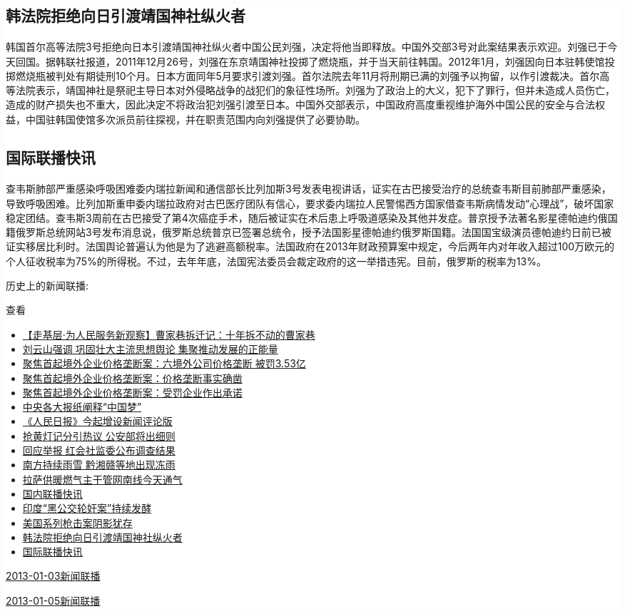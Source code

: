 
## 韩法院拒绝向日引渡靖国神社纵火者


韩国首尔高等法院3号拒绝向日本引渡靖国神社纵火者中国公民刘强，决定将他当即释放。中国外交部3号对此案结果表示欢迎。刘强已于今天回国。据韩联社报道，2011年12月26号，刘强在东京靖国神社投掷了燃烧瓶，并于当天前往韩国。2012年1月，刘强因向日本驻韩使馆投掷燃烧瓶被判处有期徒刑10个月。日本方面同年5月要求引渡刘强。首尔法院去年11月将刑期已满的刘强予以拘留，以作引渡裁决。首尔高等法院表示，靖国神社是祭祀主导日本对外侵略战争的战犯们的象征性场所。刘强为了政治上的大义，犯下了罪行，但并未造成人员伤亡，造成的财产损失也不重大，因此决定不将政治犯刘强引渡至日本。中国外交部表示，中国政府高度重视维护海外中国公民的安全与合法权益，中国驻韩国使馆多次派员前往探视，并在职责范围内向刘强提供了必要协助。


## 国际联播快讯


查韦斯肺部严重感染呼吸困难委内瑞拉新闻和通信部长比列加斯3号发表电视讲话，证实在古巴接受治疗的总统查韦斯目前肺部严重感染，导致呼吸困难。比列加斯重申委内瑞拉政府对古巴医疗团队有信心，要求委内瑞拉人民警惕西方国家借查韦斯病情发动“心理战”，破坏国家稳定团结。查韦斯3周前在古巴接受了第4次癌症手术，随后被证实在术后患上呼吸道感染及其他并发症。普京授予法著名影星德帕迪约俄国籍俄罗斯总统网站3号发布消息说，俄罗斯总统普京已签署总统令，授予法国影星德帕迪约俄罗斯国籍。法国国宝级演员德帕迪约日前已被证实移居比利时。法国舆论普遍认为他是为了逃避高额税率。法国政府在2013年财政预算案中规定，今后两年内对年收入超过100万欧元的个人征收税率为75%的所得税。不过，去年年底，法国宪法委员会裁定政府的这一举措违宪。目前，俄罗斯的税率为13%。






历史上的新闻联播:

 查看
 

* [【走基层·为人民服务新观察】曹家巷拆迁记：十年拆不动的曹家巷](#【走基层·为人民服务新观察】曹家巷拆迁记：十年拆不动的曹家巷)
* [刘云山强调 巩固壮大主流思想舆论 集聚推动发展的正能量](#刘云山强调-巩固壮大主流思想舆论-集聚推动发展的正能量)
* [聚焦首起境外企业价格垄断案：六境外公司价格垄断 被罚3.53亿](#聚焦首起境外企业价格垄断案：六境外公司价格垄断-被罚3-53亿)
* [聚焦首起境外企业价格垄断案：价格垄断事实确凿](#聚焦首起境外企业价格垄断案：价格垄断事实确凿)
* [聚焦首起境外企业价格垄断案：受罚企业作出承诺](#聚焦首起境外企业价格垄断案：受罚企业作出承诺)
* [中央各大报纸阐释“中国梦”](#中央各大报纸阐释“中国梦”)
* [《人民日报》今起增设新闻评论版](#《人民日报》今起增设新闻评论版)
* [抢黄灯记分引热议 公安部将出细则](#抢黄灯记分引热议-公安部将出细则)
* [回应举报 红会社监委公布调查结果](#回应举报-红会社监委公布调查结果)
* [南方持续雨雪 黔湘赣等地出现冻雨](#南方持续雨雪-黔湘赣等地出现冻雨)
* [拉萨供暖燃气主干管网南线今天通气](#拉萨供暖燃气主干管网南线今天通气)
* [国内联播快讯](#国内联播快讯)
* [印度“黑公交轮奸案”持续发酵](#印度“黑公交轮奸案”持续发酵)
* [美国系列枪击案阴影犹存](#美国系列枪击案阴影犹存)
* [韩法院拒绝向日引渡靖国神社纵火者](#韩法院拒绝向日引渡靖国神社纵火者)
* [国际联播快讯](#国际联播快讯)






[2013-01-03新闻联播](/xinwenlianbo/20130103)


[2013-01-05新闻联播](/xinwenlianbo/20130105)



